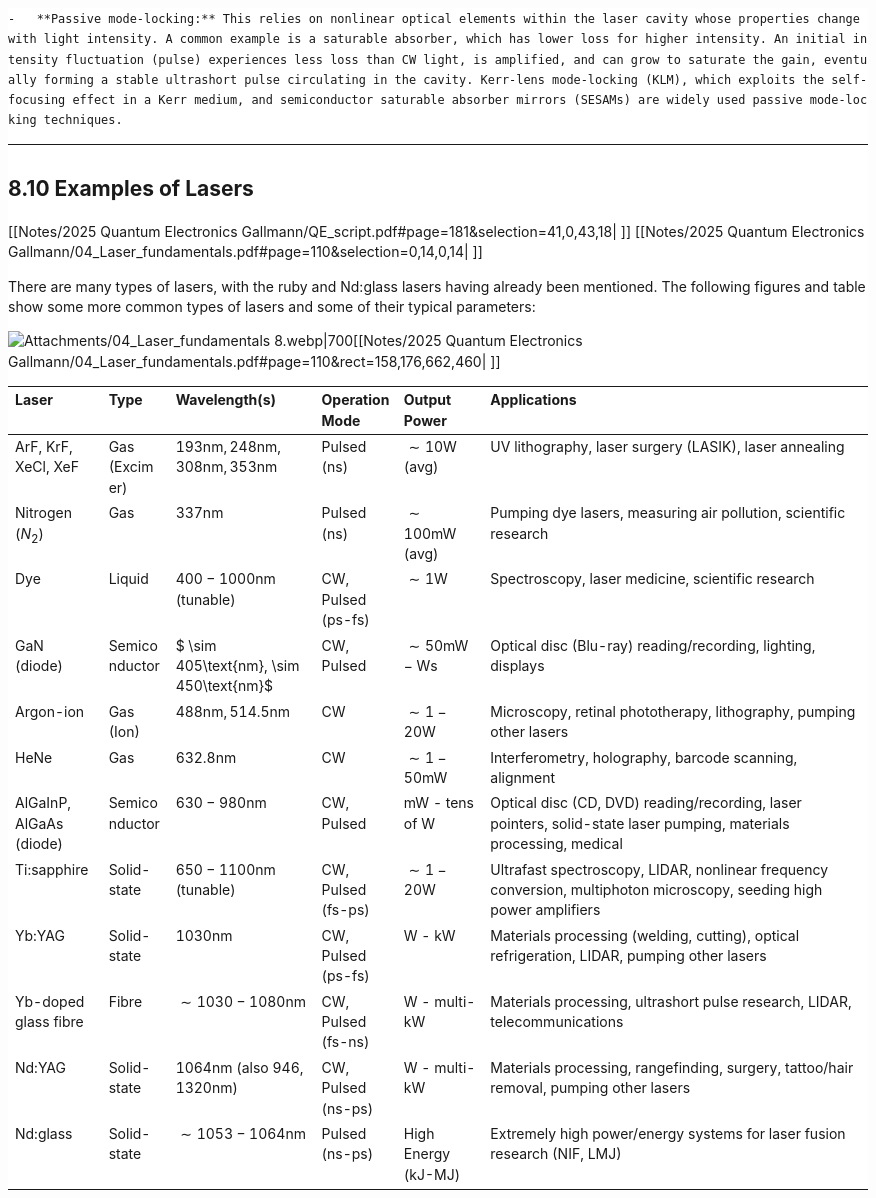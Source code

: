     -   **Passive mode-locking:** This relies on nonlinear optical elements within the laser cavity whose properties change with light intensity. A common example is a saturable absorber, which has lower loss for higher intensity. An initial intensity fluctuation (pulse) experiences less loss than CW light, is amplified, and can grow to saturate the gain, eventually forming a stable ultrashort pulse circulating in the cavity. Kerr-lens mode-locking (KLM), which exploits the self-focusing effect in a Kerr medium, and semiconductor saturable absorber mirrors (SESAMs) are widely used passive mode-locking techniques.

---
## 8.10 Examples of Lasers
[[Notes/2025 Quantum Electronics Gallmann/QE_script.pdf#page=181&selection=41,0,43,18| ]] [[Notes/2025 Quantum Electronics Gallmann/04_Laser_fundamentals.pdf#page=110&selection=0,14,0,14| ]]

There are many types of lasers, with the ruby and Nd:glass lasers having already been mentioned. The following figures and table show some more common types of lasers and some of their typical parameters:

![Attachments/04_Laser_fundamentals 8.webp|700](/img/user/Attachments/04_Laser_fundamentals%208.webp)[[Notes/2025 Quantum Electronics Gallmann/04_Laser_fundamentals.pdf#page=110&rect=158,176,662,460| ]]

| Laser                 | Type            | Wavelength(s)                                       | Operation Mode | Output Power     | Applications                                                                                                                                                                      |
| :-------------------- | :-------------- | :-------------------------------------------------- | :------------- | :--------------- | :-------------------------------------------------------------------------------------------------------------------------------------------------------------------------------- |
| ArF, KrF, XeCl, XeF   | Gas (Excimer)   | $193\text{nm}, 248\text{nm}, 308\text{nm}, 353\text{nm}$ | Pulsed (ns)    | $\sim 10\text{W}$ (avg) | UV lithography, laser surgery (LASIK), laser annealing                                                                                                                              |
| Nitrogen ($N_2$)        | Gas             | $337\text{nm}$                                      | Pulsed (ns)    | $\sim 100\text{mW}$ (avg) | Pumping dye lasers, measuring air pollution, scientific research                                                                                                                      |
| Dye                   | Liquid          | $400-1000\text{nm}$ (tunable)                        | CW, Pulsed (ps-fs) | $\sim 1\text{W}$    | Spectroscopy, laser medicine, scientific research                                                                                                                                 |
| GaN (diode)           | Semiconductor   | $ \sim 405\text{nm}, \sim 450\text{nm}$                | CW, Pulsed     | $\sim 50\text{mW}- \text{W}$s | Optical disc (Blu-ray) reading/recording, lighting, displays                                                                                                                      |
| Argon-ion             | Gas (Ion)       | $488\text{nm}, 514.5\text{nm}$                         | CW             | $\sim 1-20\text{W}$   | Microscopy, retinal phototherapy, lithography, pumping other lasers                                                                                                               |
| HeNe                  | Gas             | $632.8\text{nm}$                                    | CW             | $\sim 1-50\text{mW}$  | Interferometry, holography, barcode scanning, alignment                                                                                                                           |
| AlGaInP, AlGaAs (diode)| Semiconductor | $630-980\text{nm}$                                  | CW, Pulsed     | mW - tens of W   | Optical disc (CD, DVD) reading/recording, laser pointers, solid-state laser pumping, materials processing, medical                                                                      |
| Ti:sapphire           | Solid-state     | $650-1100\text{nm}$ (tunable)                        | CW, Pulsed (fs-ps) | $\sim 1-20\text{W}$   | Ultrafast spectroscopy, LIDAR, nonlinear frequency conversion, multiphoton microscopy, seeding high power amplifiers                                                              |
| Yb:YAG                | Solid-state     | $1030\text{nm}$                                     | CW, Pulsed (ps-fs) | W - kW           | Materials processing (welding, cutting), optical refrigeration, LIDAR, pumping other lasers                                                                                       |
| Yb-doped glass fibre  | Fibre           | $\sim 1030-1080\text{nm}$                            | CW, Pulsed (fs-ns) | W - multi-kW     | Materials processing, ultrashort pulse research, LIDAR, telecommunications                                                                                                        |
| Nd:YAG                | Solid-state     | $1064\text{nm}$ (also $946, 1320\text{nm}$)             | CW, Pulsed (ns-ps) | W - multi-kW     | Materials processing, rangefinding, surgery, tattoo/hair removal, pumping other lasers                                                                                            |
| Nd:glass              | Solid-state     | $\sim 1053-1064\text{nm}$                            | Pulsed (ns-ps) | High Energy (kJ-MJ) | Extremely high power/energy systems for laser fusion research (NIF, LMJ)                                                                                                          |